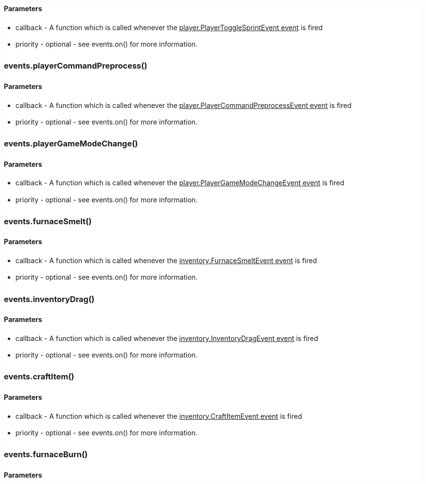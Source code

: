 #### Parameters 

 * callback - A function which is called whenever the [player.PlayerToggleSprintEvent event](http://jd.bukkit.org/rb/apidocs/org/bukkit/event/player/PlayerToggleSprintEvent.html) is fired

 * priority - optional - see events.on() for more information.

### events.playerCommandPreprocess()

#### Parameters 

 * callback - A function which is called whenever the [player.PlayerCommandPreprocessEvent event](http://jd.bukkit.org/rb/apidocs/org/bukkit/event/player/PlayerCommandPreprocessEvent.html) is fired

 * priority - optional - see events.on() for more information.

### events.playerGameModeChange()

#### Parameters 

 * callback - A function which is called whenever the [player.PlayerGameModeChangeEvent event](http://jd.bukkit.org/rb/apidocs/org/bukkit/event/player/PlayerGameModeChangeEvent.html) is fired

 * priority - optional - see events.on() for more information.

### events.furnaceSmelt()

#### Parameters 

 * callback - A function which is called whenever the [inventory.FurnaceSmeltEvent event](http://jd.bukkit.org/rb/apidocs/org/bukkit/event/inventory/FurnaceSmeltEvent.html) is fired

 * priority - optional - see events.on() for more information.

### events.inventoryDrag()

#### Parameters 

 * callback - A function which is called whenever the [inventory.InventoryDragEvent event](http://jd.bukkit.org/rb/apidocs/org/bukkit/event/inventory/InventoryDragEvent.html) is fired

 * priority - optional - see events.on() for more information.

### events.craftItem()

#### Parameters 

 * callback - A function which is called whenever the [inventory.CraftItemEvent event](http://jd.bukkit.org/rb/apidocs/org/bukkit/event/inventory/CraftItemEvent.html) is fired

 * priority - optional - see events.on() for more information.

### events.furnaceBurn()

#### Parameters 
